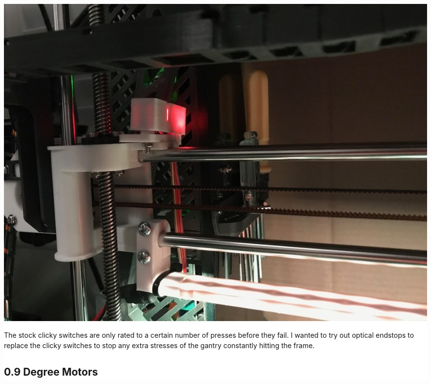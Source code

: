 ![Optical Endstop on X Axis](https://github.com/mikepthomas/mikepthomas.github.io/raw/develop/src/img/printer-hardware-upgrades/optical-endstop.jpg)

The stock clicky switches are only rated to a certain number of presses before they fail. I wanted to try out optical endstops to replace the clicky switches to stop any extra stresses of the gantry constantly hitting the frame.

## 0.9 Degree Motors
